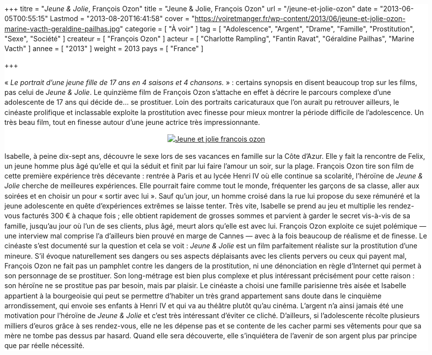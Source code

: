+++
titre = "<em>Jeune &#038; Jolie</em>, François Ozon"
title = "Jeune &#038; Jolie, François Ozon"
url = "/jeune-et-jolie-ozon"
date = "2013-06-05T00:55:15"
Lastmod = "2013-08-20T16:41:58"
cover = "https://voiretmanger.fr/wp-content/2013/06/jeune-et-jolie-ozon-marine-vacth-geraldine-pailhas.jpg"
categorie = [ "À voir" ]
tag = [ "Adolescence", "Argent", "Drame", "Famille", "Prostitution", "Sexe", "Société" ]
createur = [ "François Ozon" ]
acteur = [ "Charlotte Rampling", "Fantin Ravat", "Géraldine Pailhas", "Marine Vacth" ]
annee = [ "2013" ]
weight = 2013
pays = [ "France" ]

+++

<p>« <em>Le portrait d’une jeune fille de 17 ans en 4 saisons et 4 chansons.</em> » : certains synopsis en disent beaucoup trop sur les films, pas celui de <em>Jeune &#038; Jolie</em>. Le quinzième film de François Ozon s’attache en effet à décrire le parcours complexe d’une adolescente de 17 ans qui décide de… se prostituer. Loin des portraits caricaturaux que l’on aurait pu retrouver ailleurs, le cinéaste prolifique et inclassable exploite la prostitution avec finesse pour mieux montrer la période difficile de l’adolescence. Un très beau film, tout en finesse autour d’une jeune actrice très impressionnante.</p>
<div style="text-align:center;"><a href="http://www.allocine.fr/film/fichefilm_gen_cfilm=209525.html"><img class="aligncenter" src="https://voiretmanger.fr/wp-content/2013/06/jeune-et-jolie-francois-ozon.jpg" alt="Jeune et jolie francois ozon" title="jeune-et-jolie-francois-ozon.jpg" width="100%" /></a></div>
<p>Isabelle, à peine dix-sept ans, découvre le sexe lors de ses vacances en famille sur la Côte d’Azur. Elle y fait la rencontre de Felix, un jeune homme plus âgé qu’elle et qui la séduit et finit par lui faire l’amour un soir, sur la plage. François Ozon tire son film de cette première expérience très décevante : rentrée à Paris et au lycée Henri IV où elle continue sa scolarité, l’héroïne de <em>Jeune &#038; Jolie</em> cherche de meilleures expériences. Elle pourrait faire comme tout le monde, fréquenter les garçons de sa classe, aller aux soirées et en choisir un pour « sortir avec lui ». Sauf qu’un jour, un homme croisé dans la rue lui propose du sexe rémunéré et la jeune adolescente en quête d’expériences extrêmes se laisse tenter. Très vite, Isabelle se prend au jeu et multiplie les rendez-vous facturés 300 € à chaque fois ; elle obtient rapidement de grosses sommes et parvient à garder le secret vis-à-vis de sa famille, jusqu’au jour où l’un de ses clients, plus âgé, meurt alors qu’elle est avec lui. François Ozon exploite ce sujet polémique — une interview mal comprise l’a d’ailleurs bien prouvé en marge de Cannes — avec à la fois beaucoup de réalisme et de finesse. Le cinéaste s’est documenté sur la question et cela se voit : <em>Jeune &#038; Jolie</em> est un film parfaitement réaliste sur la prostitution d’une mineure. S’il évoque naturellement ses dangers ou ses aspects déplaisants avec les clients pervers ou ceux qui payent mal, François Ozon ne fait pas un pamphlet contre les dangers de la prostitution, ni une dénonciation en règle d’Internet qui permet à son personnage de se prostituer. Son long-métrage est bien plus complexe et plus intéressant précisément pour cette raison : son héroïne ne se prostitue pas par besoin, mais par plaisir. Le cinéaste a choisi une famille parisienne très aisée et Isabelle appartient à la bourgeoisie qui peut se permettre d’habiter un très grand appartement sans doute dans le cinquième arrondissement, qui envoie ses enfants à Henri IV et qui va au théâtre plutôt qu’au cinéma. L’argent n’a ainsi jamais été une motivation pour l’héroïne de <em>Jeune &#038; Jolie</em> et c’est très intéressant d’éviter ce cliché. D’ailleurs, si l’adolescente récolte plusieurs milliers d’euros grâce à ses rendez-vous, elle ne les dépense pas et se contente de les cacher parmi ses vêtements pour que sa mère ne tombe pas dessus par hasard. Quand elle sera découverte, elle s’inquiétera de l’avenir de son argent plus par principe que par réelle nécessité. </p>